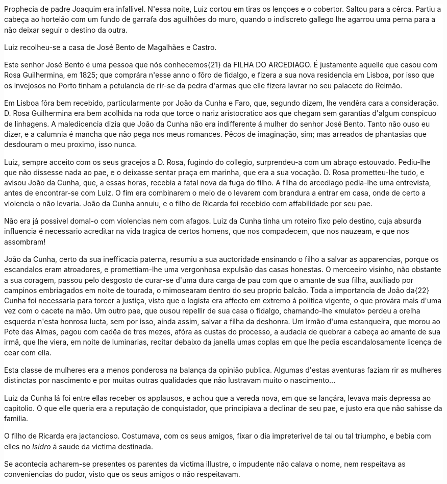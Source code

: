 Prophecia de padre Joaquim era infallivel. N'essa noite, Luiz cortou em tiras os lençoes e o cobertor. Saltou para a cêrca. Partiu a cabeça ao hortelão com um fundo de garrafa dos aguilhões do muro, quando o indiscreto gallego lhe agarrou uma perna para a não deixar seguir o destino da outra.

Luiz recolheu-se a casa de José Bento de Magalhães e Castro.

Este senhor José Bento é uma pessoa que nós conhecemos{21} da FILHA DO ARCEDIAGO. É justamente aquelle que casou com Rosa Guilhermina, em 1825; que comprára n'esse anno o fôro de fidalgo, e fizera a sua nova residencia em Lisboa, por isso que os invejosos no Porto tinham a petulancia de rir-se da pedra d'armas que elle fizera lavrar no seu palacete do Reimão.

Em Lisboa fôra bem recebido, particularmente por João da Cunha e Faro, que, segundo dizem, lhe vendêra cara a consideração. D. Rosa Guilhermina era bem acolhida na roda que torce o nariz aristocratico aos que chegam sem garantias d'algum conspicuo de linhagens. A maledicencia dizia que João da Cunha não era indifferente á mulher do senhor José Bento. Tanto não ouso eu dizer, e a calumnia é mancha que não pega nos meus romances. Pêcos de imaginação, sim; mas arreados de phantasias que desdouram o meu proximo, isso nunca.

Luiz, sempre acceito com os seus gracejos a D. Rosa, fugindo do collegio, surprendeu-a com um abraço estouvado. Pediu-lhe que não dissesse nada ao pae, e o deixasse sentar praça em marinha, que era a sua vocação. D. Rosa prometteu-lhe tudo, e avisou João da Cunha, que, a essas horas, recebia a fatal nova da fuga do filho. A filha do arcediago pedia-lhe uma entrevista, antes de encontrar-se com Luiz. O fim era combinarem o meio de o levarem com brandura a entrar em casa, onde de certo a violencia o não levaria. João da Cunha annuiu, e o filho de Ricarda foi recebido com affabilidade por seu pae.

Não era já possivel domal-o com violencias nem com afagos. Luiz da Cunha tinha um roteiro fixo pelo destino, cuja absurda influencia é necessario acreditar na vida tragica de certos homens, que nos compadecem, que nos nauzeam, e que nos assombram!

João da Cunha, certo da sua inefficacia paterna, resumiu a sua auctoridade ensinando o filho a salvar as apparencias, porque os escandalos eram atroadores, e promettiam-lhe uma vergonhosa expulsão das casas honestas. O merceeiro visinho, não obstante a sua coragem, passou pelo desgosto de curar-se d'uma dura carga de pau com que o amante de sua filha, auxiliado por campinos embriagados em noite de tourada, o mimosearam dentro do seu proprio balcão. Toda a importancia de João da{22} Cunha foi necessaria para torcer a justiça, visto que o logista era affecto em extremo á politica vigente, o que provára mais d'uma vez com o cacete na mão. Um outro pae, que ousou repellir de sua casa o fidalgo, chamando-lhe «mulato» perdeu a orelha esquerda n'esta honrosa lucta, sem por isso, ainda assim, salvar a filha da deshonra. Um irmão d'uma estanqueira, que morou ao Pote das Almas, pagou com cadêa de tres mezes, afóra as custas do processo, a audacia de quebrar a cabeça ao amante de sua irmã, que lhe viera, em noite de luminarias, recitar debaixo da janella umas coplas em que lhe pedia escandalosamente licença de cear com ella.

Esta classe de mulheres era a menos ponderosa na balança da opinião publica. Algumas d'estas aventuras faziam rir as mulheres distinctas por nascimento e por muitas outras qualidades que não lustravam muito o nascimento...

Luiz da Cunha lá foi entre ellas receber os applausos, e achou que a vereda nova, em que se lançára, levava mais depressa ao capitolio. O que elle queria era a reputação de conquistador, que principiava a declinar de seu pae, e justo era que não sahisse da familia.

O filho de Ricarda era jactancioso. Costumava, com os seus amigos, fixar o dia impreterivel de tal ou tal triumpho, e bebia com elles no *Isidro* á saude da victima destinada.

Se acontecia acharem-se presentes os parentes da victima illustre, o impudente não calava o nome, nem respeitava as conveniencias do pudor, visto que os seus amigos o não respeitavam.
